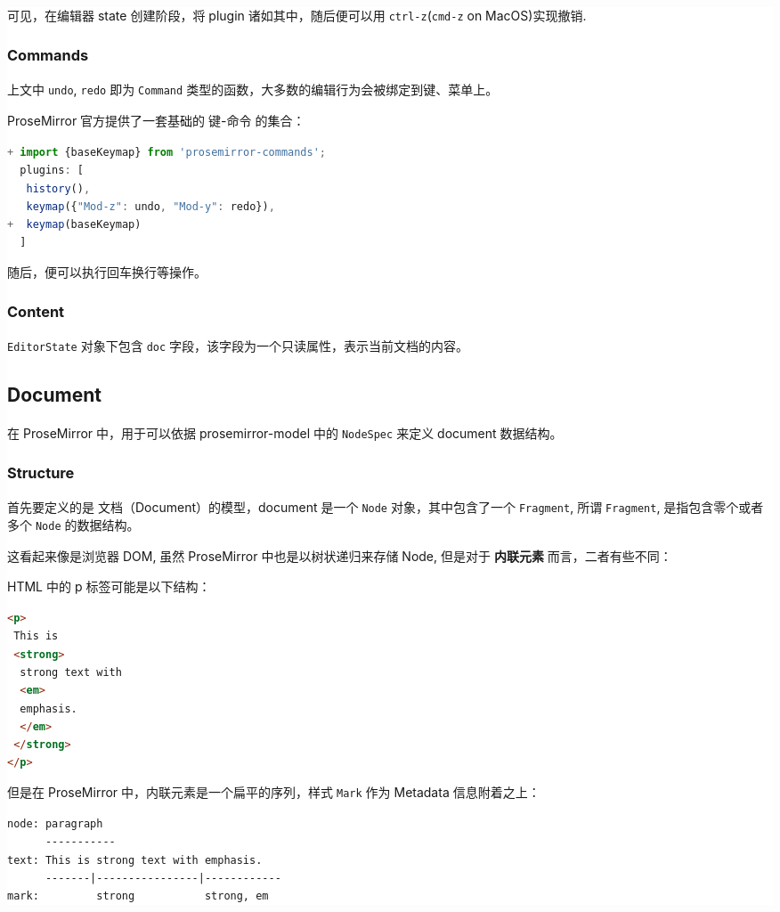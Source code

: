 可见，在编辑器 state 创建阶段，将 plugin 诸如其中，随后便可以用 `ctrl-z`(`cmd-z` on MacOS)实现撤销.

### Commands

上文中 `undo`, `redo` 即为 `Command` 类型的函数，大多数的编辑行为会被绑定到键、菜单上。

ProseMirror 官方提供了一套基础的 键-命令 的集合：

```js
+ import {baseKeymap} from 'prosemirror-commands';
  plugins: [
   history(),
   keymap({"Mod-z": undo, "Mod-y": redo}),
+  keymap(baseKeymap)
  ]
```

随后，便可以执行回车换行等操作。

### Content

`EditorState` 对象下包含 `doc` 字段，该字段为一个只读属性，表示当前文档的内容。

## Document

在 ProseMirror 中，用于可以依据 prosemirror-model 中的 `NodeSpec` 来定义 document 数据结构。

### Structure

首先要定义的是 文档（Document）的模型，document 是一个 `Node` 对象，其中包含了一个 `Fragment`, 所谓 `Fragment`, 是指包含零个或者多个 `Node` 的数据结构。

这看起来像是浏览器 DOM, 虽然 ProseMirror 中也是以树状递归来存储 Node, 但是对于 **内联元素** 而言，二者有些不同：

HTML 中的 p 标签可能是以下结构：

```html
<p>
 This is
 <strong>
  strong text with
  <em>
  emphasis.
  </em>
 </strong>
</p>
```

但是在 ProseMirror 中，内联元素是一个扁平的序列，样式 `Mark` 作为 Metadata 信息附着之上：

```txt
node: paragraph
      -----------
text: This is strong text with emphasis.
      -------|----------------|------------
mark:         strong           strong, em
```
